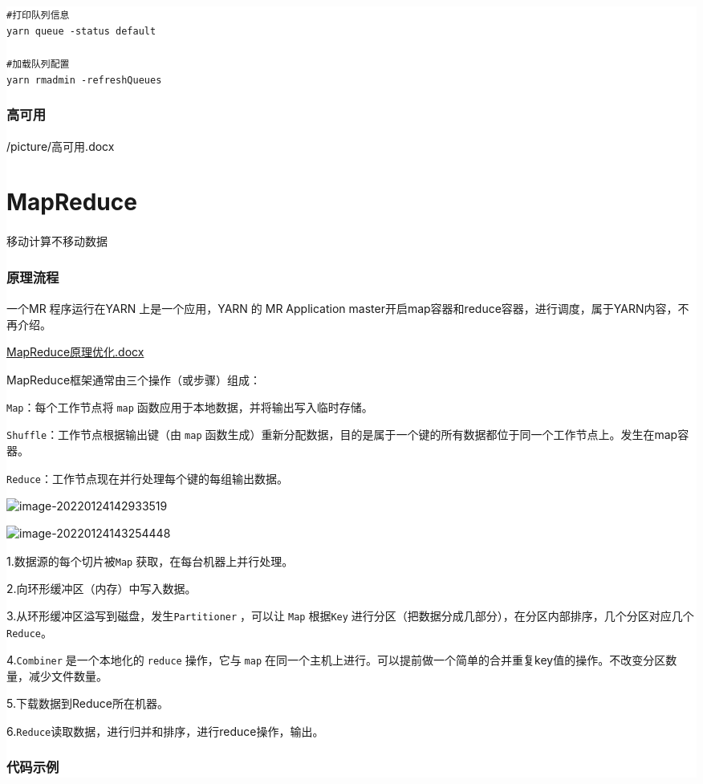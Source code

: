 ```shell
#打印队列信息
yarn queue -status default

#加载队列配置
yarn rmadmin -refreshQueues
```



### 高可用

/picture/高可用.docx 



# MapReduce

移动计算不移动数据



### 原理流程

一个MR 程序运行在YARN 上是一个应用，YARN 的 MR Application master开启map容器和reduce容器，进行调度，属于YARN内容，不再介绍。



[MapReduce原理优化.docx](D:\all\4bigdata\1hadoop\picture\MapReduce原理优化.docx)

MapReduce框架通常由三个操作（或步骤）组成：

`Map`：每个工作节点将 `map` 函数应用于本地数据，并将输出写入临时存储。

`Shuffle`：工作节点根据输出键（由 `map` 函数生成）重新分配数据，目的是属于一个键的所有数据都位于同一个工作节点上。发生在map容器。

`Reduce`：工作节点现在并行处理每个键的每组输出数据。



![image-20220124142933519](picture/image-20220124142933519.png)

![image-20220124143254448](picture/image-20220124143254448.png)



1.数据源的每个切片被`Map` 获取，在每台机器上并行处理。

2.向环形缓冲区（内存）中写入数据。

3.从环形缓冲区溢写到磁盘，发生`Partitioner` ，可以让 `Map` 根据`Key` 进行分区（把数据分成几部分），在分区内部排序，几个分区对应几个`Reduce`。

4.`Combiner` 是一个本地化的 `reduce` 操作，它与 `map` 在同一个主机上进行。可以提前做一个简单的合并重复key值的操作。不改变分区数量，减少文件数量。

5.下载数据到Reduce所在机器。

6.`Reduce`读取数据，进行归并和排序，进行reduce操作，输出。



### 代码示例
